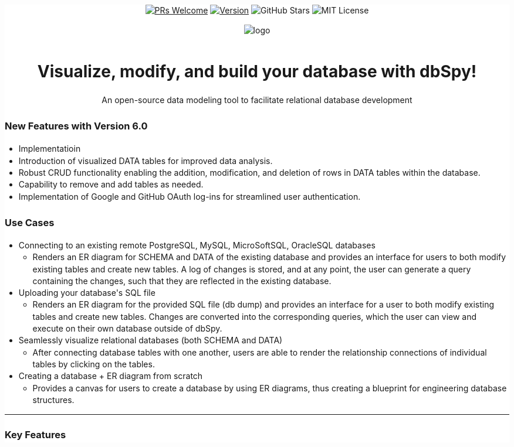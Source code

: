 <div align="center">

<a href="https://makeapullrequest.com">![PRs Welcome](https://img.shields.io/badge/PRs-welcome-brightgreen.svg?style=flat-square)</a>
<a href="https://img.shields.io/badge/version-1.0.1-blue">![Version](https://img.shields.io/badge/version-4.0.0-blue)</a>
![GitHub Stars](https://img.shields.io/github/stars/oslabs-beta/JAKT?color=%23fb7182)
![MIT License](https://img.shields.io/badge/license-MIT-yellow)

</div>

<div align="center">
  
![logo](https://user-images.githubusercontent.com/101940529/198836631-31a657f7-feaa-4247-8abc-cedb86540e21.png)

</div>

<h1 align="center">Visualize, modify, and build your database with dbSpy!</h1>
<p align="center">An open-source data modeling tool to facilitate relational database development</p>


### New Features with Version 6.0

- Implementatioin
- Introduction of visualized DATA tables for improved data analysis.
- Robust CRUD functionality enabling the addition, modification, and deletion of rows in DATA tables within the database.
- Capability to remove and add tables as needed.
- Implementation of Google and GitHub OAuth log-ins for streamlined user authentication.


### Use Cases

- Connecting to an existing remote PostgreSQL, MySQL, MicroSoftSQL, OracleSQL databases
  - Renders an ER diagram for SCHEMA and DATA of the existing database and provides an interface for users to both modify existing tables and create new tables. A log of changes is stored, and at any point, the user can generate a query containing the changes, such that they are reflected in the existing database.
- Uploading your database's SQL file
  - Renders an ER diagram for the provided SQL file (db dump) and provides an interface for a user to both modify existing tables and create new tables. Changes are converted into the corresponding queries, which the user can view and execute on their own database outside of dbSpy.
- Seamlessly visualize relational databases (both SCHEMA and DATA)
  - After connecting database tables with one another, users are able to render the relationship connections of individual tables by clicking on the tables.
- Creating a database + ER diagram from scratch
  - Provides a canvas for users to create a database by using ER diagrams, thus creating a blueprint for engineering database structures.

---

### Key Features

